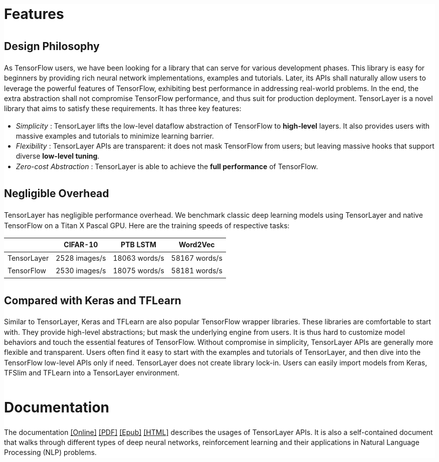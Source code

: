 

# Features

## Design Philosophy

As TensorFlow users, we have been looking for a library that can serve for various development phases. This library is easy for beginners by providing rich neural network implementations,
examples and tutorials. Later, its APIs shall naturally allow users to leverage the powerful features of TensorFlow, exhibiting best performance in addressing real-world problems. In the end, the extra abstraction shall not compromise TensorFlow performance, and thus suit for production deployment. TensorLayer is a novel library that aims to satisfy these requirements. It has three key features:

- *Simplicity* : TensorLayer lifts the low-level dataflow abstraction of TensorFlow to **high-level** layers. It also provides users with massive examples and tutorials to minimize learning barrier.
- *Flexibility* : TensorLayer APIs are transparent: it does not mask TensorFlow from users; but leaving massive hooks that support diverse **low-level tuning**.
- *Zero-cost Abstraction* : TensorLayer is able to achieve the **full performance** of TensorFlow.

## Negligible Overhead

TensorLayer has negligible performance overhead. We benchmark classic deep learning
models using TensorLayer and native TensorFlow
on a Titan X Pascal GPU. Here are the training speeds of respective tasks:

|             	| CIFAR-10      	| PTB LSTM      	| Word2Vec      	|
|-------------	|---------------	|---------------	|---------------	|
| TensorLayer 	| 2528 images/s 	| 18063 words/s 	| 58167 words/s 	|
| TensorFlow  	| 2530 images/s 	| 18075 words/s 	| 58181 words/s 	|

## Compared with Keras and TFLearn

Similar to TensorLayer, Keras and TFLearn are also popular TensorFlow wrapper libraries.
These libraries are comfortable to start with. They provide high-level abstractions;
but mask the underlying engine from users. It is thus hard to
customize model behaviors and touch the essential features of TensorFlow.
Without compromise in simplicity, TensorLayer APIs are generally more flexible and transparent.
Users often find it easy to start with the examples and tutorials of TensorLayer, and
then dive into the TensorFlow low-level APIs only if need.
TensorLayer does not create library lock-in. Users can easily import models from Keras, TFSlim and TFLearn into
a TensorLayer environment.


# Documentation

The documentation [[Online]](http://tensorlayer.readthedocs.io/en/latest/) [[PDF]](https://media.readthedocs.org/pdf/tensorlayer/latest/tensorlayer.pdf) [[Epub]](http://readthedocs.org/projects/tensorlayer/downloads/epub/latest/) [[HTML]](http://readthedocs.org/projects/tensorlayer/downloads/htmlzip/latest/) describes the usages of TensorLayer APIs. It is also a self-contained document that walks through different types of deep neural networks, reinforcement learning and their applications in Natural Language Processing (NLP) problems.
